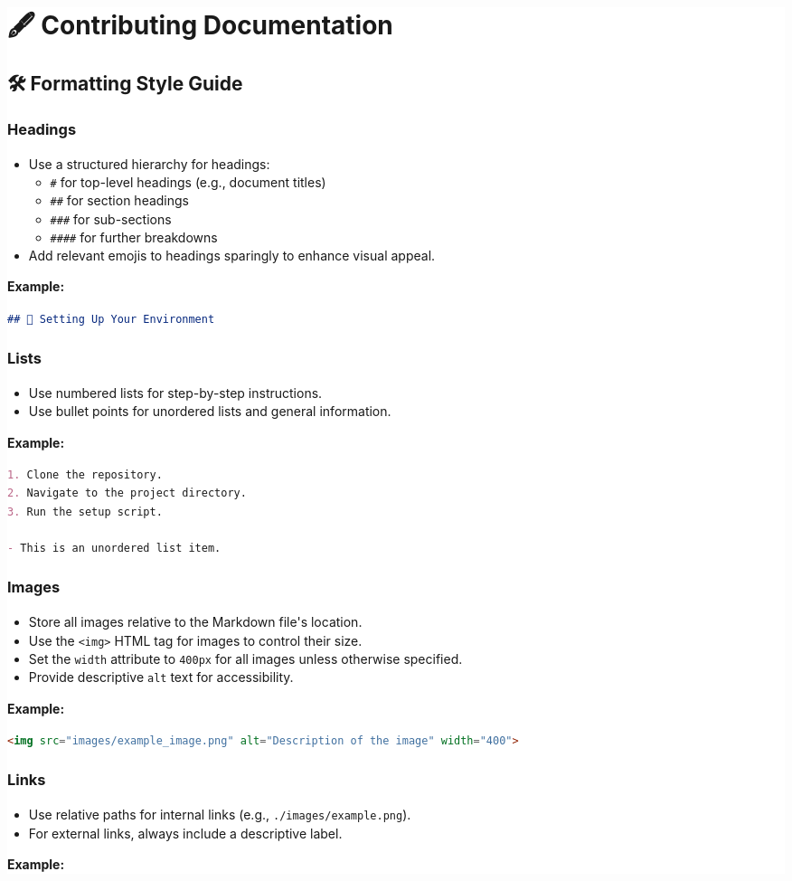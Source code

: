
# 🖋️ Contributing Documentation

## 🛠️ Formatting Style Guide

### Headings

- Use a structured hierarchy for headings:
  - `#` for top-level headings (e.g., document titles)
  - `##` for section headings
  - `###` for sub-sections
  - `####` for further breakdowns
- Add relevant emojis to headings sparingly to enhance visual appeal.

**Example:**

```markdown
## 📂 Setting Up Your Environment
```

### Lists

- Use numbered lists for step-by-step instructions.
- Use bullet points for unordered lists and general information.

**Example:**

```markdown
1. Clone the repository.
2. Navigate to the project directory.
3. Run the setup script.

- This is an unordered list item.
```

### Images

- Store all images relative to the Markdown file's location.
- Use the `<img>` HTML tag for images to control their size.
- Set the `width` attribute to `400px` for all images unless otherwise specified.
- Provide descriptive `alt` text for accessibility.

**Example:**

```markdown
<img src="images/example_image.png" alt="Description of the image" width="400">
```

### Links

- Use relative paths for internal links (e.g., `./images/example.png`).
- For external links, always include a descriptive label.

**Example:**
